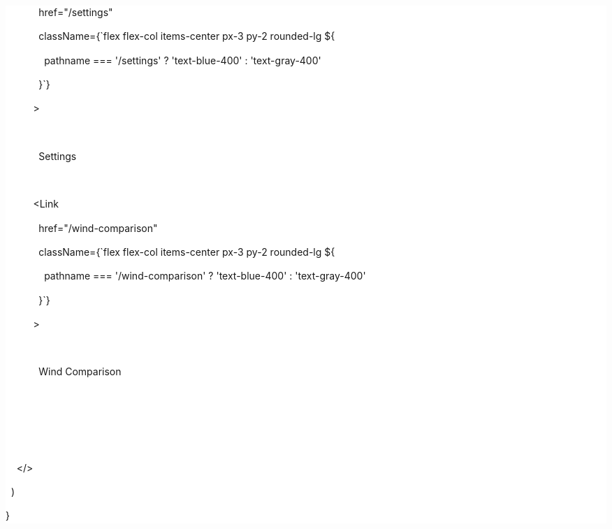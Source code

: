             href="/settings"

            className={`flex flex-col items-center px-3 py-2 rounded-lg ${

              pathname === '/settings' ? 'text-blue-400' : 'text-gray-400'

            }`}

          >

            <Settings className="w-6 h-6" />

            <span className="text-xs mt-1">Settings</span>

          </Link>

  

          <Link

            href="/wind-comparison"

            className={`flex flex-col items-center px-3 py-2 rounded-lg ${

              pathname === '/wind-comparison' ? 'text-blue-400' : 'text-gray-400'

            }`}

          >

            <Wind className="w-6 h-6" />

            <span className="text-xs mt-1">Wind Comparison</span>

          </Link>

        </div>

      </nav>

    </>

  )

}